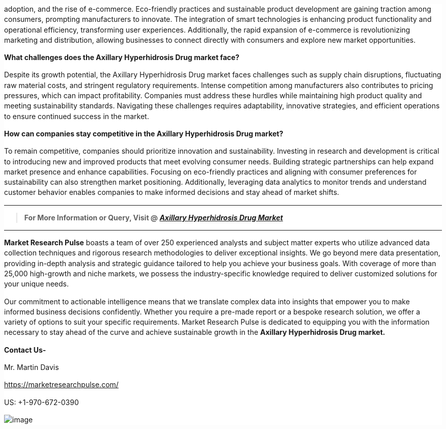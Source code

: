 adoption, and the rise of e-commerce. Eco-friendly practices and sustainable product development are gaining traction among consumers, prompting manufacturers to innovate. The integration of smart technologies is enhancing product functionality and operational efficiency, transforming user experiences. Additionally, the rapid expansion of e-commerce is revolutionizing marketing and distribution, allowing businesses to connect directly with consumers and explore new market opportunities.</p><p><strong>What challenges does the Axillary Hyperhidrosis Drug market face?</strong></p><p>Despite its growth potential, the Axillary Hyperhidrosis Drug market faces challenges such as supply chain disruptions, fluctuating raw material costs, and stringent regulatory requirements. Intense competition among manufacturers also contributes to pricing pressures, which can impact profitability. Companies must address these hurdles while maintaining high product quality and meeting sustainability standards. Navigating these challenges requires adaptability, innovative strategies, and efficient operations to ensure continued success in the market.</p><p><strong>How can companies stay competitive in the Axillary Hyperhidrosis Drug market?</strong></p><p>To remain competitive, companies should prioritize innovation and sustainability. Investing in research and development is critical to introducing new and improved products that meet evolving consumer needs. Building strategic partnerships can help expand market presence and enhance capabilities. Focusing on eco-friendly practices and aligning with consumer preferences for sustainability can also strengthen market positioning. Additionally, leveraging data analytics to monitor trends and understand customer behavior enables companies to make informed decisions and stay ahead of market shifts.</p><hr /><blockquote><p><strong>For More Information or Query, Visit @&nbsp;<em><a href="https://marketresearchpulse.com/report/83138/axillary-hyperhidrosis-drug-market?utm_source=Linkedin&utm_medium=0112">Axillary Hyperhidrosis Drug Market</a></em></strong></p></blockquote><hr /><p><strong>Market Research Pulse</strong> boasts a team of over 250 experienced analysts and subject matter experts who utilize advanced data collection techniques and rigorous research methodologies to deliver exceptional insights. We go beyond mere data presentation, providing in-depth analysis and strategic guidance tailored to help you achieve your business goals. With coverage of more than 25,000 high-growth and niche markets, we possess the industry-specific knowledge required to deliver customized solutions for your unique needs.</p><p>Our commitment to actionable intelligence means that we translate complex data into insights that empower you to make informed business decisions confidently. Whether you require a pre-made report or a bespoke research solution, we offer a variety of options to suit your specific requirements. Market Research Pulse is dedicated to equipping you with the information necessary to stay ahead of the curve and achieve sustainable growth in the <strong>Axillary Hyperhidrosis Drug market.</strong></p><p><strong>Contact Us-</strong></p><p>Mr. Martin Davis</p><p>https://marketresearchpulse.com/</p><p>US: +1-970-672-0390</p>
![image](https://github.com/user-attachments/assets/d24351dc-e573-4a7a-bc37-d7378dc71236)
